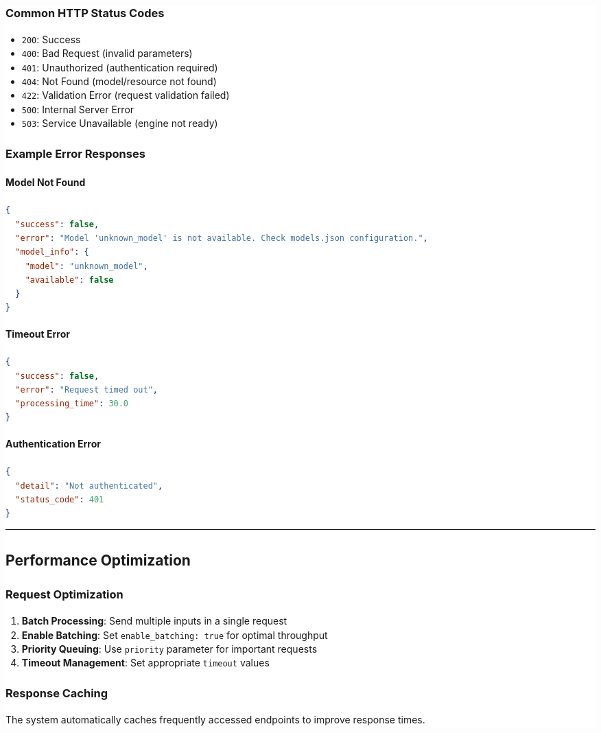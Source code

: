### Common HTTP Status Codes
- `200`: Success
- `400`: Bad Request (invalid parameters)
- `401`: Unauthorized (authentication required)
- `404`: Not Found (model/resource not found)
- `422`: Validation Error (request validation failed)
- `500`: Internal Server Error
- `503`: Service Unavailable (engine not ready)

### Example Error Responses

#### Model Not Found
```json
{
  "success": false,
  "error": "Model 'unknown_model' is not available. Check models.json configuration.",
  "model_info": {
    "model": "unknown_model",
    "available": false
  }
}
```

#### Timeout Error
```json
{
  "success": false,
  "error": "Request timed out",
  "processing_time": 30.0
}
```

#### Authentication Error
```json
{
  "detail": "Not authenticated",
  "status_code": 401
}
```

---

## Performance Optimization

### Request Optimization
1. **Batch Processing**: Send multiple inputs in a single request
2. **Enable Batching**: Set `enable_batching: true` for optimal throughput
3. **Priority Queuing**: Use `priority` parameter for important requests
4. **Timeout Management**: Set appropriate `timeout` values

### Response Caching
The system automatically caches frequently accessed endpoints to improve response times.
